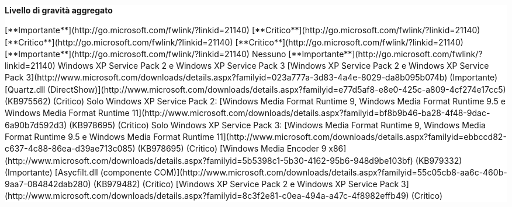 **Livello di gravità aggregato**
</td>
<td style="border:1px solid black;">
[**Importante**](http://go.microsoft.com/fwlink/?linkid=21140)
</td>
<td style="border:1px solid black;">
[**Critico**](http://go.microsoft.com/fwlink/?linkid=21140)
</td>
<td style="border:1px solid black;">
[**Critico**](http://go.microsoft.com/fwlink/?linkid=21140)
</td>
<td style="border:1px solid black;">
[**Critico**](http://go.microsoft.com/fwlink/?linkid=21140)
</td>
<td style="border:1px solid black;">
[**Importante**](http://go.microsoft.com/fwlink/?linkid=21140)
</td>
<td style="border:1px solid black;">
Nessuno
</td>
<td style="border:1px solid black;">
[**Importante**](http://go.microsoft.com/fwlink/?linkid=21140)
</td>
</tr>
<tr class="alternateRow">
<td style="border:1px solid black;">
Windows XP Service Pack 2 e Windows XP Service Pack 3
</td>
<td style="border:1px solid black;">
[Windows XP Service Pack 2 e Windows XP Service Pack 3](http://www.microsoft.com/downloads/details.aspx?familyid=023a777a-3d83-4a4e-8029-da8b095b074b)  
(Importante)
</td>
<td style="border:1px solid black;">
[Quartz.dll (DirectShow)](http://www.microsoft.com/downloads/details.aspx?familyid=e77d5af8-e8e0-425c-a809-4cf274e17cc5)  
(KB975562)  
(Critico)  
Solo Windows XP Service Pack 2:  
[Windows Media Format Runtime 9, Windows Media Format Runtime 9.5 e Windows Media Format Runtime 11](http://www.microsoft.com/downloads/details.aspx?familyid=bf8b9b46-ba28-4f48-9dac-6a90b7d592d3)  
(KB978695)  
(Critico)  
Solo Windows XP Service Pack 3:  
[Windows Media Format Runtime 9, Windows Media Format Runtime 9.5 e Windows Media Format Runtime 11](http://www.microsoft.com/downloads/details.aspx?familyid=ebbccd82-c637-4c88-86ea-d39ae713c085)  
(KB978695)  
(Critico)  
[Windows Media Encoder 9 x86](http://www.microsoft.com/downloads/details.aspx?familyid=5b5398c1-5b30-4162-95b6-948d9be103bf)  
(KB979332)  
(Importante)  
[Asycfilt.dll (componente COM)](http://www.microsoft.com/downloads/details.aspx?familyid=55c05cb8-aa6c-460b-9aa7-084842dab280)  
(KB979482)  
(Critico)
</td>
<td style="border:1px solid black;">
[Windows XP Service Pack 2 e Windows XP Service Pack 3](http://www.microsoft.com/downloads/details.aspx?familyid=8c3f2e81-c0ea-494a-a47c-4f8982effb49)  
(Critico)
</td>
<td style="border:1px solid black;">